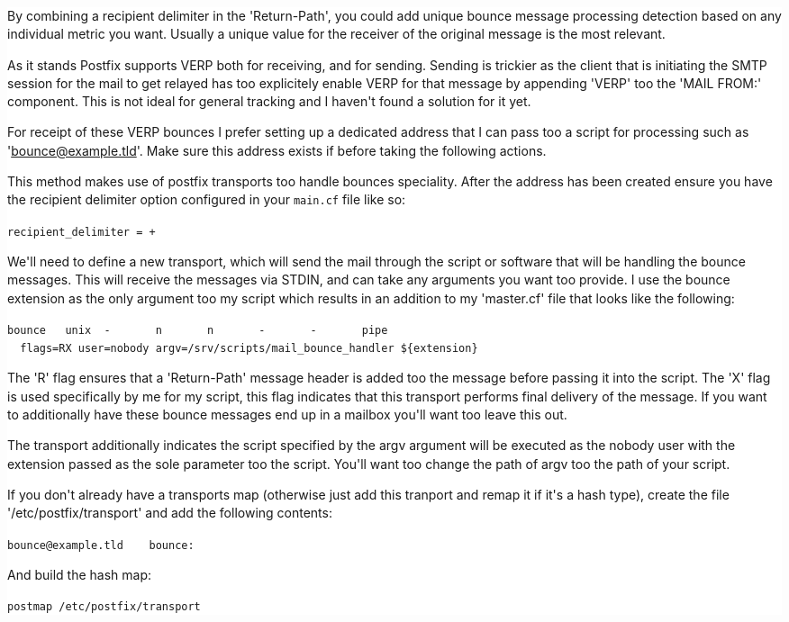 By combining a recipient delimiter in the 'Return-Path', you could add unique
bounce message processing detection based on any individual metric you want.
Usually a unique value for the receiver of the original message is the most
relevant.

As it stands Postfix supports VERP both for receiving, and for sending. Sending
is trickier as the client that is initiating the SMTP session for the mail to
get relayed has too explicitely enable VERP for that message by appending
'VERP' too the 'MAIL FROM:' component. This is not ideal for general tracking
and I haven't found a solution for it yet.

For receipt of these VERP bounces I prefer setting up a dedicated address that
I can pass too a script for processing such as 'bounce@example.tld'. Make sure
this address exists if before taking the following actions.

This method makes use of postfix transports too handle bounces speciality.
After the address has been created ensure you have the recipient delimiter
option configured in your `main.cf` file like so:

```
recipient_delimiter = +
```

We'll need to define a new transport, which will send the mail through the
script or software that will be handling the bounce messages. This will receive
the messages via STDIN, and can take any arguments you want too provide. I use
the bounce extension as the only argument too my script which results in an
addition to my 'master.cf' file that looks like the following:

```
bounce   unix  -       n       n       -       -       pipe
  flags=RX user=nobody argv=/srv/scripts/mail_bounce_handler ${extension}
```

The 'R' flag ensures that a 'Return-Path' message header is added too the
message before passing it into the script. The 'X' flag is used specifically by
me for my script, this flag indicates that this transport performs final
delivery of the message. If you want to additionally have these bounce messages
end up in a mailbox you'll want too leave this out.

The transport additionally indicates the script specified by the argv argument
will be executed as the nobody user with the extension passed as the sole
parameter too the script. You'll want too change the path of argv too the path
of your script.

If you don't already have a transports map (otherwise just add this tranport
and remap it if it's a hash type), create the file '/etc/postfix/transport' and
add the following contents:

```
bounce@example.tld    bounce:
```

And build the hash map:

```
postmap /etc/postfix/transport
```

